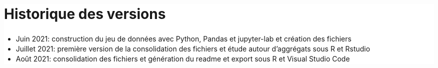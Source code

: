 # Historique des versions

  - Juin 2021: construction du jeu de données avec Python, Pandas et
    jupyter-lab et création des fichiers
  - Juillet 2021: première version de la consolidation des fichiers et
    étude autour d’aggrégats sous R et Rstudio
  - Août 2021: consolidation des fichiers et génération du readme et
    export sous R et Visual Studio Code
